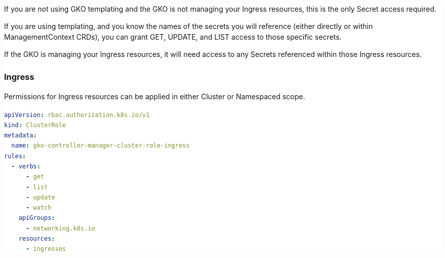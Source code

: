 If you are not using GKO templating and the GKO is not managing your Ingress resources, this is the only Secret access required.

If you are using templating, and you know the names of the secrets you will reference (either directly or within ManagementContext CRDs), you can grant GET, UPDATE, and LIST access to those specific secrets.

If the GKO is managing your Ingress resources, it will need access to any Secrets referenced within those Ingress resources.

### Ingress

Permissions for Ingress resources can be applied in either Cluster or Namespaced scope.

```yaml
apiVersion: rbac.authorization.k8s.io/v1
kind: ClusterRole
metadata:
  name: gko-controller-manager-cluster-role-ingress
rules:
  - verbs:
      - get
      - list
      - update
      - watch
    apiGroups:
      - networking.k8s.io
    resources:
      - ingresses
```
